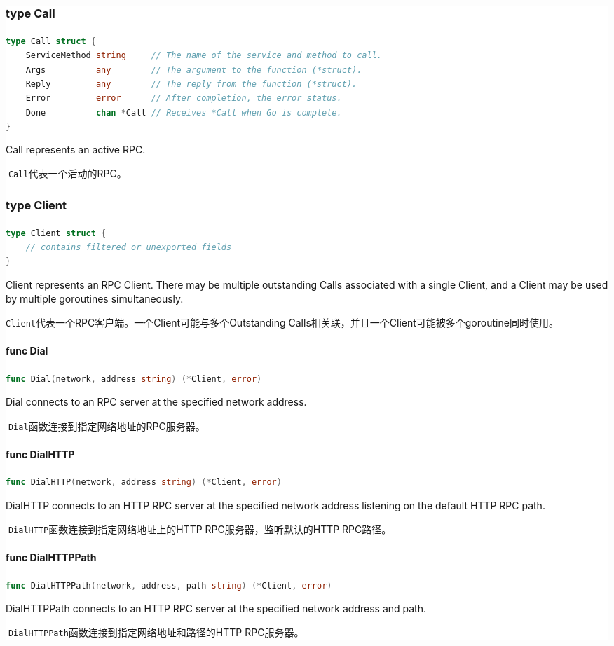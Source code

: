 ### type Call 

``` go 
type Call struct {
	ServiceMethod string     // The name of the service and method to call.
	Args          any        // The argument to the function (*struct).
	Reply         any        // The reply from the function (*struct).
	Error         error      // After completion, the error status.
	Done          chan *Call // Receives *Call when Go is complete.
}
```

Call represents an active RPC.

​	`Call`代表一个活动的RPC。

### type Client 

``` go 
type Client struct {
	// contains filtered or unexported fields
}
```

Client represents an RPC Client. There may be multiple outstanding Calls associated with a single Client, and a Client may be used by multiple goroutines simultaneously.

​	`Client`代表一个RPC客户端。一个Client可能与多个Outstanding Calls相关联，并且一个Client可能被多个goroutine同时使用。

#### func Dial 

``` go 
func Dial(network, address string) (*Client, error)
```

Dial connects to an RPC server at the specified network address.

​	`Dial`函数连接到指定网络地址的RPC服务器。

#### func DialHTTP 

``` go 
func DialHTTP(network, address string) (*Client, error)
```

DialHTTP connects to an HTTP RPC server at the specified network address listening on the default HTTP RPC path.

​	`DialHTTP`函数连接到指定网络地址上的HTTP RPC服务器，监听默认的HTTP RPC路径。

#### func DialHTTPPath 

``` go 
func DialHTTPPath(network, address, path string) (*Client, error)
```

DialHTTPPath connects to an HTTP RPC server at the specified network address and path.

​	`DialHTTPPath`函数连接到指定网络地址和路径的HTTP RPC服务器。
